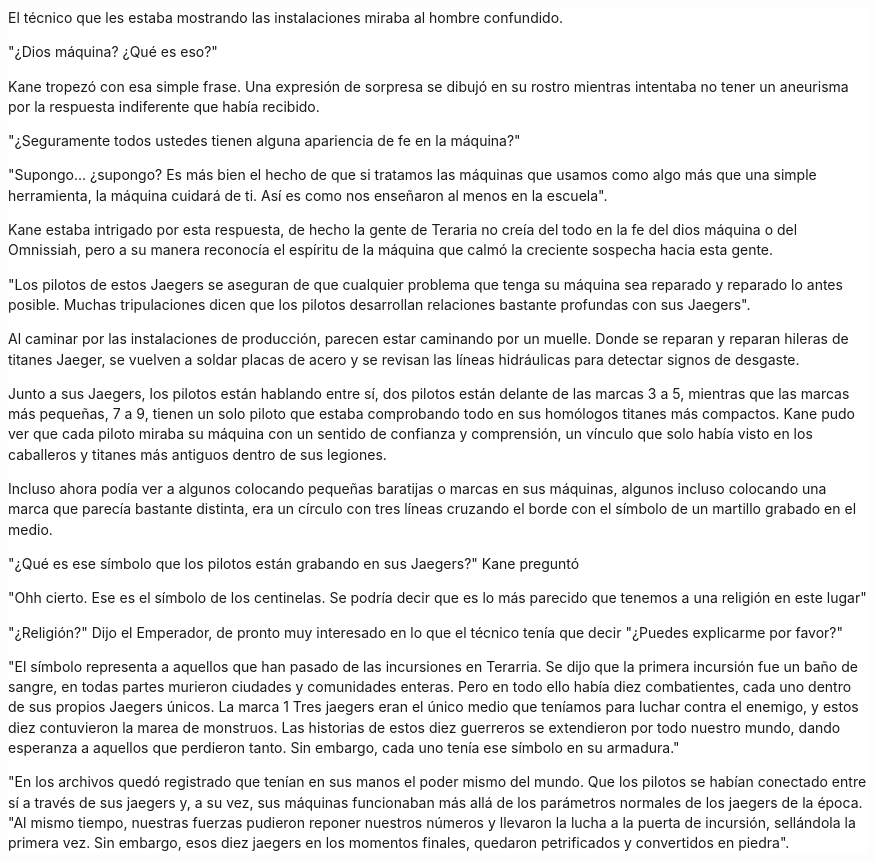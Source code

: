 El técnico que les estaba mostrando las instalaciones miraba al hombre confundido.

"¿Dios máquina? ¿Qué es eso?"

Kane tropezó con esa simple frase. Una expresión de sorpresa se dibujó en su rostro mientras intentaba no tener un aneurisma por la respuesta indiferente que había recibido.

"¿Seguramente todos ustedes tienen alguna apariencia de fe en la máquina?"

"Supongo... ¿supongo? Es más bien el hecho de que si tratamos las máquinas que usamos como algo más que una simple herramienta, la máquina cuidará de ti. Así es como nos enseñaron al menos en la escuela".

Kane estaba intrigado por esta respuesta, de hecho la gente de Teraria no creía del todo en la fe del dios máquina o del Omnissiah, pero a su manera reconocía el espíritu de la máquina que calmó la creciente sospecha hacia esta gente.

"Los pilotos de estos Jaegers se aseguran de que cualquier problema que tenga su máquina sea reparado y reparado lo antes posible. Muchas tripulaciones dicen que los pilotos desarrollan relaciones bastante profundas con sus Jaegers".

Al caminar por las instalaciones de producción, parecen estar caminando por un muelle. Donde se reparan y reparan hileras de titanes Jaeger, se vuelven a soldar placas de acero y se revisan las líneas hidráulicas para detectar signos de desgaste.

Junto a sus Jaegers, los pilotos están hablando entre sí, dos pilotos están delante de las marcas 3 a 5, mientras que las marcas más pequeñas, 7 a 9, tienen un solo piloto que estaba comprobando todo en sus homólogos titanes más compactos. Kane pudo ver que cada piloto miraba su máquina con un sentido de confianza y comprensión, un vínculo que solo había visto en los caballeros y titanes más antiguos dentro de sus legiones.

Incluso ahora podía ver a algunos colocando pequeñas baratijas o marcas en sus máquinas, algunos incluso colocando una marca que parecía bastante distinta, era un círculo con tres líneas cruzando el borde con el símbolo de un martillo grabado en el medio.

"¿Qué es ese símbolo que los pilotos están grabando en sus Jaegers?" Kane preguntó

"Ohh cierto. Ese es el símbolo de los centinelas. Se podría decir que es lo más parecido que tenemos a una religión en este lugar"

"¿Religión?" Dijo el Emperador, de pronto muy interesado en lo que el técnico tenía que decir "¿Puedes explicarme por favor?"

"El símbolo representa a aquellos que han pasado de las incursiones en Terarria. Se dijo que la primera incursión fue un baño de sangre, en todas partes murieron ciudades y comunidades enteras. Pero en todo ello había diez combatientes, cada uno dentro de sus propios Jaegers únicos. La marca 1 Tres jaegers eran el único medio que teníamos para luchar contra el enemigo, y estos diez contuvieron la marea de monstruos. Las historias de estos diez guerreros se extendieron por todo nuestro mundo, dando esperanza a aquellos que perdieron tanto. Sin embargo, cada uno tenía ese símbolo en su armadura."

"En los archivos quedó registrado que tenían en sus manos el poder mismo del mundo. Que los pilotos se habían conectado entre sí a través de sus jaegers y, a su vez, sus máquinas funcionaban más allá de los parámetros normales de los jaegers de la época. "Al mismo tiempo, nuestras fuerzas pudieron reponer nuestros números y llevaron la lucha a la puerta de incursión, sellándola la primera vez. Sin embargo, esos diez jaegers en los momentos finales, quedaron petrificados y convertidos en piedra".
